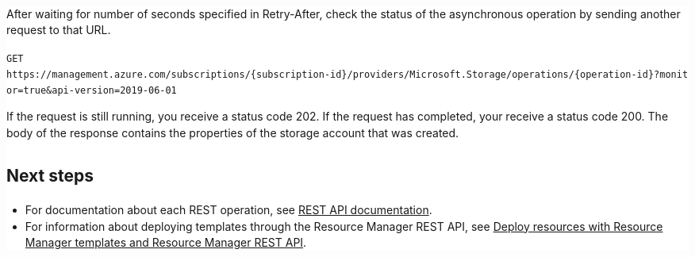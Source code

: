 After waiting for number of seconds specified in Retry-After, check the status of the asynchronous operation by sending another request to that URL.

```HTTP
GET 
https://management.azure.com/subscriptions/{subscription-id}/providers/Microsoft.Storage/operations/{operation-id}?monitor=true&api-version=2019-06-01
```

If the request is still running, you receive a status code 202. If the request has completed, your receive a status code 200. The body of the response contains the properties of the storage account that was created.

## Next steps

* For documentation about each REST operation, see [REST API documentation](/rest/api/azure/).
* For information about deploying templates through the Resource Manager REST API, see [Deploy resources with Resource Manager templates and Resource Manager REST API](../templates/deploy-rest.md).
